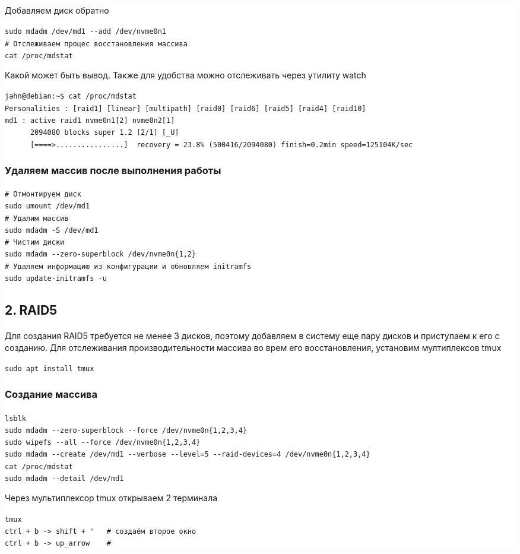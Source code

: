 Добавляем диск обратно
```
sudo mdadm /dev/md1 --add /dev/nvme0n1
# Отслеживаем процес восстановления массива
cat /proc/mdstat
```
Какой может быть вывод. Также для удобства можно отслеживать через утилиту watch
```
jahn@debian:~$ cat /proc/mdstat 
Personalities : [raid1] [linear] [multipath] [raid0] [raid6] [raid5] [raid4] [raid10] 
md1 : active raid1 nvme0n1[2] nvme0n2[1]
      2094080 blocks super 1.2 [2/1] [_U]
      [====>................]  recovery = 23.8% (500416/2094080) finish=0.2min speed=125104K/sec
```

### Удаляем массив после выполнения работы
```
# Отмонтируем диск
sudo umount /dev/md1
# Удалим массив
sudo mdadm -S /dev/md1
# Чистим диски
sudo mdadm --zero-superblock /dev/nvme0n{1,2}
# Удаляем информацию из конфигурации и обновляем initramfs
sudo update-initramfs -u
```

## 2. **RAID5**

Для создания RAID5 требуется не менее 3 дисков, поэтому добавляем в систему еще пару дисков и приступаем к его с созданию.
Для отслеживания производительности массива во врем его восстановления, установим мултиплексов tmux

```
sudo apt install tmux
```

### Cоздание массива
```
lsblk
sudo mdadm --zero-superblock --force /dev/nvme0n{1,2,3,4}
sudo wipefs --all --force /dev/nvme0n{1,2,3,4}
sudo mdadm --create /dev/md1 --verbose --level=5 --raid-devices=4 /dev/nvme0n{1,2,3,4}
cat /proc/mdstat
sudo mdadm --detail /dev/md1
```

Через мультиплексор tmux открываем 2 терминала

```
tmux
ctrl + b -> shift + '   # создаём второе окно
ctrl + b -> up_arrow    #
```

